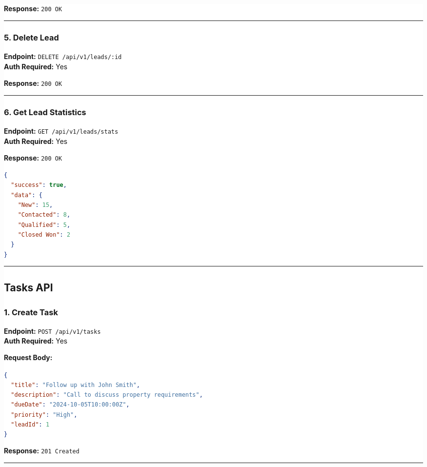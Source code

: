**Response:** `200 OK`

---

### 5. Delete Lead

**Endpoint:** `DELETE /api/v1/leads/:id`  
**Auth Required:** Yes

**Response:** `200 OK`

---

### 6. Get Lead Statistics

**Endpoint:** `GET /api/v1/leads/stats`  
**Auth Required:** Yes

**Response:** `200 OK`
```json
{
  "success": true,
  "data": {
    "New": 15,
    "Contacted": 8,
    "Qualified": 5,
    "Closed Won": 2
  }
}
```

---

## Tasks API

### 1. Create Task

**Endpoint:** `POST /api/v1/tasks`  
**Auth Required:** Yes

**Request Body:**
```json
{
  "title": "Follow up with John Smith",
  "description": "Call to discuss property requirements",
  "dueDate": "2024-10-05T10:00:00Z",
  "priority": "High",
  "leadId": 1
}
```

**Response:** `201 Created`

---
